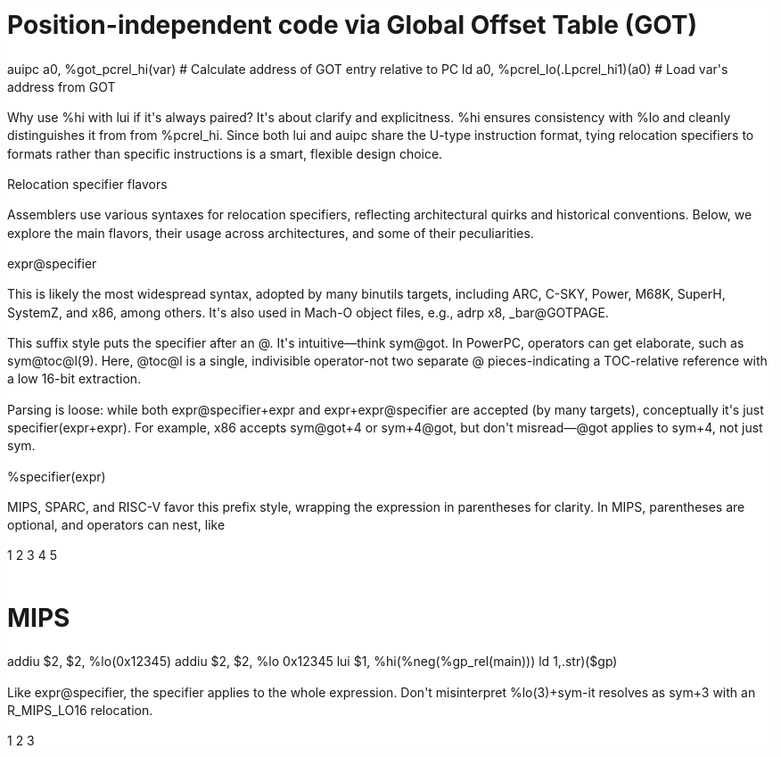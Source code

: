 # Position-independent code via Global Offset Table (GOT)
auipc   a0, %got_pcrel_hi(var)          # Calculate address of GOT entry relative to PC
ld      a0, %pcrel_lo(.Lpcrel_hi1)(a0)  # Load var's address from GOT


Why use %hi with lui if it's always paired? It's about clarify and explicitness. %hi ensures consistency with %lo and cleanly distinguishes it from from %pcrel_hi. Since both lui and auipc share the U-type instruction format, tying relocation specifiers to formats rather than specific instructions is a smart, flexible design choice.

Relocation specifier flavors

Assemblers use various syntaxes for relocation specifiers, reflecting architectural quirks and historical conventions. Below, we explore the main flavors, their usage across architectures, and some of their peculiarities.

expr@specifier

This is likely the most widespread syntax, adopted by many binutils targets, including ARC, C-SKY, Power, M68K, SuperH, SystemZ, and x86, among others. It's also used in Mach-O object files, e.g., adrp x8, _bar@GOTPAGE.

This suffix style puts the specifier after an @. It's intuitive—think sym@got. In PowerPC, operators can get elaborate, such as sym@toc@l(9). Here, @toc@l is a single, indivisible operator-not two separate @ pieces-indicating a TOC-relative reference with a low 16-bit extraction.

Parsing is loose: while both expr@specifier+expr and expr+expr@specifier are accepted (by many targets), conceptually it's just specifier(expr+expr). For example, x86 accepts sym@got+4 or sym+4@got, but don't misread—@got applies to sym+4, not just sym.

%specifier(expr)

MIPS, SPARC, and RISC-V favor this prefix style, wrapping the expression in parentheses for clarity. In MIPS, parentheses are optional, and operators can nest, like

1
2
3
4
5

	
# MIPS
addiu   $2, $2, %lo(0x12345)
addiu   $2, $2, %lo 0x12345
lui     $1, %hi(%neg(%gp_rel(main)))
ld      $1, %got_page($.str)($gp)


Like expr@specifier, the specifier applies to the whole expression. Don't misinterpret %lo(3)+sym-it resolves as sym+3 with an R_MIPS_LO16 relocation.

1
2
3
